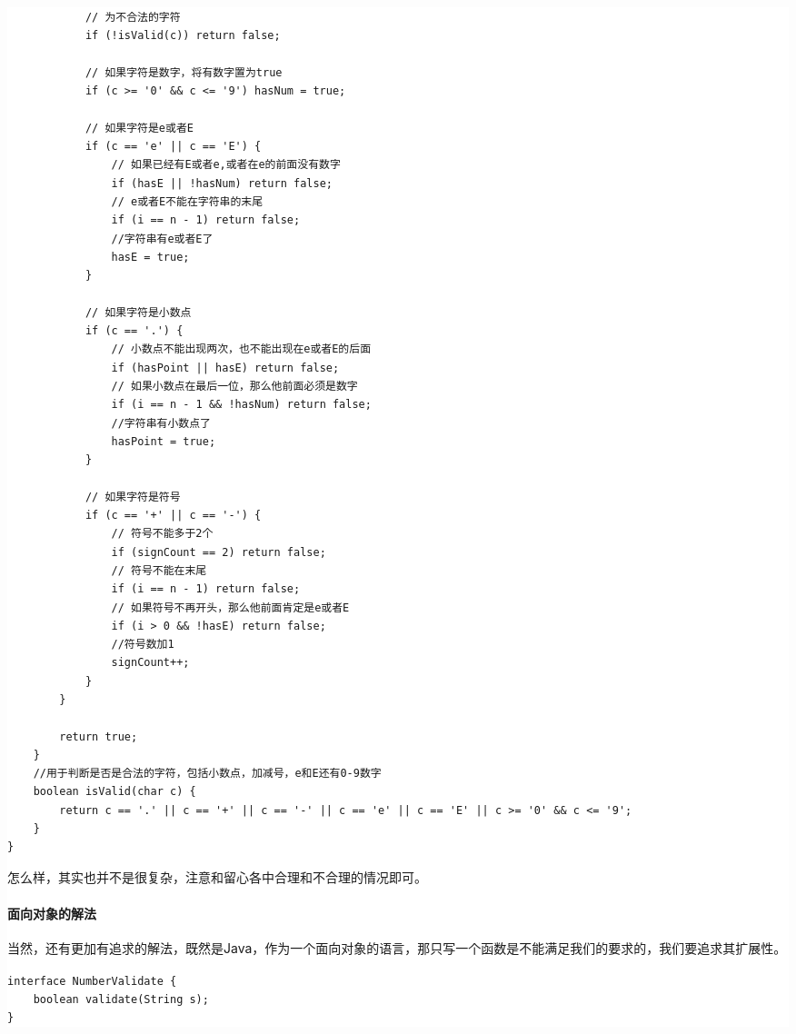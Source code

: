 	            // 为不合法的字符
	            if (!isValid(c)) return false;

	            // 如果字符是数字，将有数字置为true
	            if (c >= '0' && c <= '9') hasNum = true;

	            // 如果字符是e或者E
	            if (c == 'e' || c == 'E') {
	                // 如果已经有E或者e,或者在e的前面没有数字
	                if (hasE || !hasNum) return false;
	                // e或者E不能在字符串的末尾
	                if (i == n - 1) return false;
	                //字符串有e或者E了
	                hasE = true;
	            }

	            // 如果字符是小数点
	            if (c == '.') {
	                // 小数点不能出现两次，也不能出现在e或者E的后面
	                if (hasPoint || hasE) return false;
	                // 如果小数点在最后一位，那么他前面必须是数字
	                if (i == n - 1 && !hasNum) return false;
					//字符串有小数点了
	                hasPoint = true;
	            }

	            // 如果字符是符号
	            if (c == '+' || c == '-') {
	                // 符号不能多于2个
	                if (signCount == 2) return false;
	                // 符号不能在末尾
	                if (i == n - 1) return false;
	                // 如果符号不再开头，那么他前面肯定是e或者E
	                if (i > 0 && !hasE) return false;
					//符号数加1
	                signCount++;
	            }
	        }

	        return true;
	    }
		//用于判断是否是合法的字符，包括小数点，加减号，e和E还有0-9数字
	    boolean isValid(char c) {
	        return c == '.' || c == '+' || c == '-' || c == 'e' || c == 'E' || c >= '0' && c <= '9';
	    }
	}

怎么样，其实也并不是很复杂，注意和留心各中合理和不合理的情况即可。

#### 面向对象的解法

当然，还有更加有追求的解法，既然是Java，作为一个面向对象的语言，那只写一个函数是不能满足我们的要求的，我们要追求其扩展性。

	interface NumberValidate {
    	boolean validate(String s);
	}
	